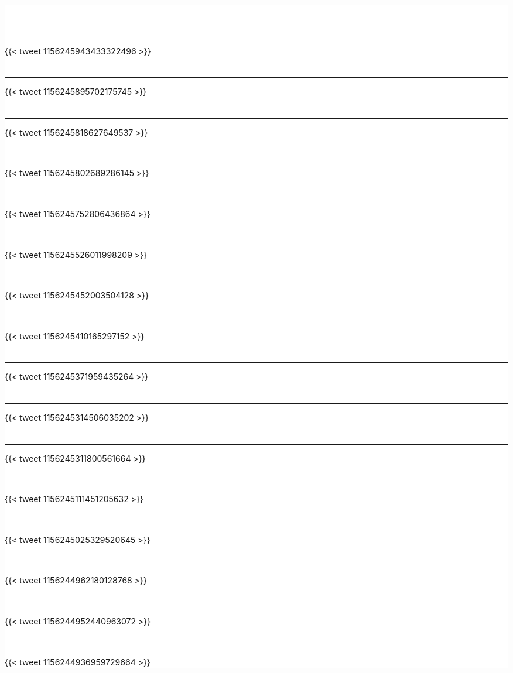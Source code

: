 <br>
<br>
<hr>
{{< tweet 1156245943433322496 >}}
<br>
<br>
<hr>
{{< tweet 1156245895702175745 >}}
<br>
<br>
<hr>
{{< tweet 1156245818627649537 >}}
<br>
<br>
<hr>
{{< tweet 1156245802689286145 >}}
<br>
<br>
<hr>
{{< tweet 1156245752806436864 >}}
<br>
<br>
<hr>
{{< tweet 1156245526011998209 >}}
<br>
<br>
<hr>
{{< tweet 1156245452003504128 >}}
<br>
<br>
<hr>
{{< tweet 1156245410165297152 >}}
<br>
<br>
<hr>
{{< tweet 1156245371959435264 >}}
<br>
<br>
<hr>
{{< tweet 1156245314506035202 >}}
<br>
<br>
<hr>
{{< tweet 1156245311800561664 >}}
<br>
<br>
<hr>
{{< tweet 1156245111451205632 >}}
<br>
<br>
<hr>
{{< tweet 1156245025329520645 >}}
<br>
<br>
<hr>
{{< tweet 1156244962180128768 >}}
<br>
<br>
<hr>
{{< tweet 1156244952440963072 >}}
<br>
<br>
<hr>
{{< tweet 1156244936959729664 >}}